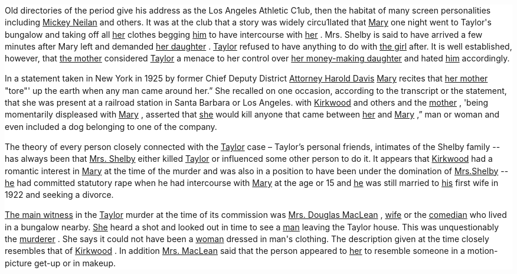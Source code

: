             
Old directories of the period
               give his address as the Los Angeles Athletic C1ub,
               then the habitat of many screen personalities including [Mickey
                  Neilan](Neilan)  and others. It was at the club that a
                  story was widely circu1lated that [Mary](minter)  one night
                  went to Taylor's bungalow and taking off
                  all [her](mary) 
                  clothes begging [him](taylor)  to have intercourse with [her](mary) .
               Mrs. Shelby is said to have arrived a few minutes
                  after
               Mary left and demanded [her
                  daughter](mary) . [Taylor](taylor)  refused to have
               anything to do with [the girl](mary)  after. It is well
               established, however, that [the mother](cshelby)  considered
                  [Taylor](taylor)  a menace to her control over [her money-making daughter](minter)  and hated [him](taylor)  accordingly.

            
In a statement taken in New York in 1925 by
               former Chief Deputy District [Attorney Harold
                  Davis](Attorney) 
               [Mary](minter)  recites that [her
                  mother](cshelby)  "tore"' up the earth when any man came around her.” She recalled
               on one occasion, according to the transcript
               or the statement, that she was present
                  at a railroad station in Santa Barbara or Los Angeles. with [Kirkwood](kirkwood)  and others and the [mother](cshelby) , 'being momentarily displeased with [Mary](minter) , asserted that [she](cshelby)  would kill anyone that came between [her](cshelby)  and [Mary](minter) ,” man or
               woman and even included a dog belonging to one of the company.

            
The theory of every person closely connected with the [Taylor](taylor)  case – Taylor’s personal friends, intimates of the Shelby
               family -- has always been that [Mrs. Shelby](cshelby)  either
               killed [Taylor](taylor)  or influenced some other person to do
               it. It appears that [Kirkwood](kirkwood)  had a romantic
               interest in [Mary](minter) 
               at the time of the murder and was
               also in a position to have been under the domination of [Mrs.Shelby](cshelby) --[he](kirkwood)  had committed statutory rape when he had intercourse with
                     [Mary](minter)  at the age or 15 and
                  [he](kirkwood)  was still married
                  to [his](kirkwood)  first wife in 1922 and
                  seeking a divorce.

            
[The main witness](dougMaclean)  in
                  the [Taylor](taylor)  murder at the time of
                  its commission was [Mrs. Douglas
                  MacLean](dougMaclean) , [wife](dougMaclean)  or the [comedian](dougMaclean)  who lived in a
                  bungalow nearby. [She](dougMaclean)  heard a
               shot and looked out in time to see a [man](murderer)  leaving
                  the Taylor house. This was unquestionably
               the [murderer](murderer) . She says it could not have been a
                  [woman](murderer)  dressed in man's clothing. The
               description given at the time closely resembles that of [Kirkwood](kirkwood) . In addition [Mrs.
                  MacLean](dougMaclean)  said that the person appeared to
                     [her](dougMaclean)  to resemble someone in a
                  motion-picture get-up or in makeup.
